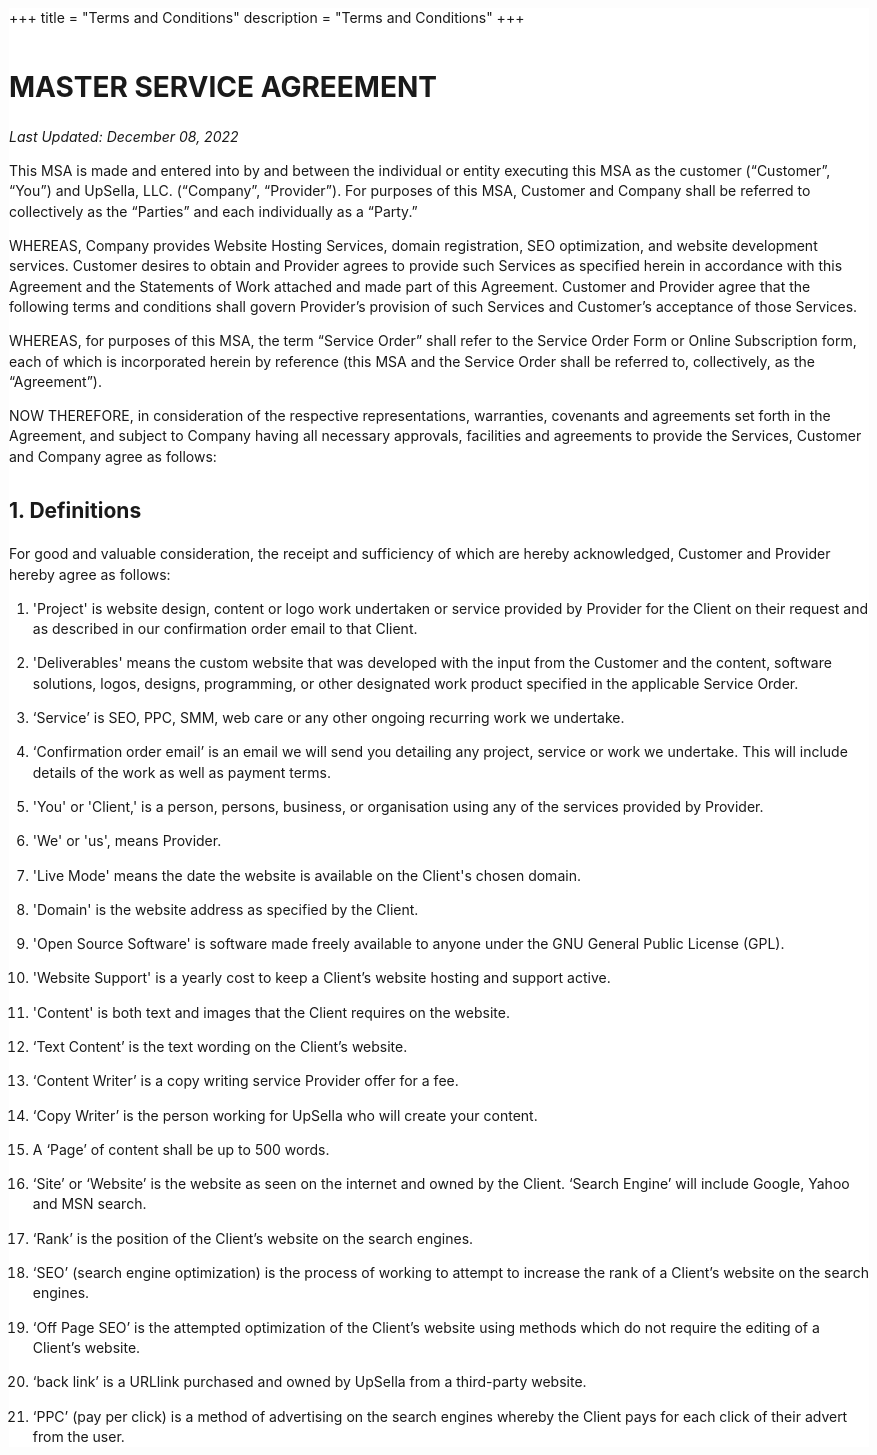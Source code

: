 +++
title = "Terms and Conditions"
description = "Terms and Conditions"
+++

# MASTER SERVICE AGREEMENT

_Last Updated: December 08, 2022_ 

This MSA is made and entered into by and between the individual or entity executing this MSA as the customer (“Customer”, “You”) and UpSella, LLC. (“Company”, “Provider”). For purposes of this MSA, Customer and Company shall be referred to collectively as the “Parties” and each individually as a “Party.” 

WHEREAS, Company provides Website Hosting Services, domain registration, SEO optimization, and website development services. Customer desires to obtain and Provider agrees to provide such Services as specified herein in accordance with this Agreement and the Statements of Work attached and made part of this Agreement. Customer and Provider agree that the following terms and conditions shall govern Provider’s provision of such Services and Customer’s acceptance of those Services.

WHEREAS, for purposes of this MSA, the term “Service Order” shall refer to the Service Order Form or Online Subscription form, each of which is incorporated herein by reference (this MSA and the Service Order shall be referred to, collectively, as the “Agreement”). 

NOW THEREFORE, in consideration of the respective representations, warranties, covenants and agreements set forth in the Agreement, and subject to Company having all necessary approvals, facilities and agreements to provide the Services, Customer and Company agree as follows: 

## 1. Definitions
For good and valuable consideration, the receipt and sufficiency of which are hereby acknowledged, Customer and Provider hereby agree as follows:

1. 'Project' is website design, content or logo work undertaken or service provided by Provider for the Client on their request and as described in our confirmation order email to that Client.
1. 'Deliverables' means the custom website that was developed with the input from the Customer and the content, software solutions, logos, designs, programming, or other designated work product specified in the applicable Service Order.
1. ‘Service’ is SEO, PPC, SMM, web care or any other ongoing recurring work we undertake.
1. ‘Confirmation order email’ is an email we will send you detailing any project, service or work we undertake. This will include details of the work as well as payment terms.

1. 'You' or 'Client,' is a person, persons, business, or organisation using any of the services provided by Provider.
1. 'We' or 'us', means Provider.
1. 'Live Mode' means the date the website is available on the Client's chosen domain.
1. 'Domain' is the website address as specified by the Client.
1. 'Open Source Software' is software made freely available to anyone under the GNU General Public License (GPL).
1. 'Website Support' is a yearly cost to keep a Client’s website hosting and support active.
1. 'Content' is both text and images that the Client requires on the website.
1. ‘Text Content’ is the text wording on the Client’s website.
1. ‘Content Writer’ is a copy writing service Provider offer for a fee.
1. ‘Copy Writer’ is the person working for UpSella who will create your content.
1. A ‘Page’ of content shall be up to 500 words.
1. ‘Site’ or ‘Website’ is the website as seen on the internet and owned by the Client. ‘Search Engine’ will include Google, Yahoo and MSN search.
1. ‘Rank’ is the position of the Client’s website on the search engines.
1. ‘SEO’ (search engine optimization) is the process of working to attempt to increase the rank of a Client’s website on the search engines.
1. ‘Off Page SEO’ is the attempted optimization of the Client’s website using methods which do not require the editing of a Client’s website.
1. ‘back link’ is a URLlink purchased and owned by UpSella from a third-party website.
1. ‘PPC’ (pay per click) is a method of advertising on the search engines whereby the Client pays for each click of their advert from the user.